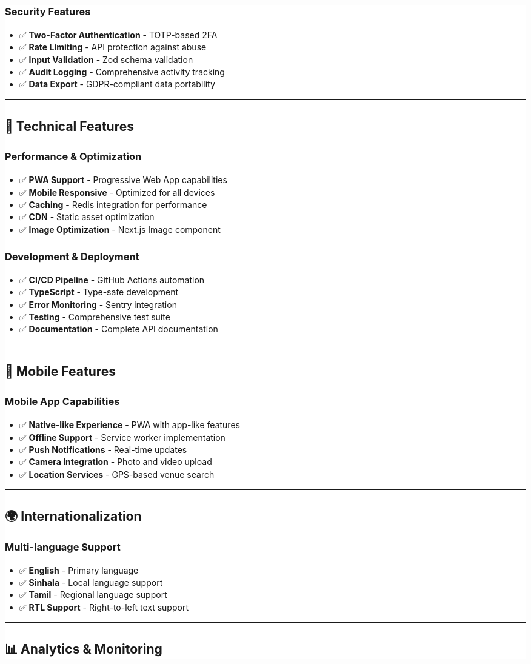 ### **Security Features**
- ✅ **Two-Factor Authentication** - TOTP-based 2FA
- ✅ **Rate Limiting** - API protection against abuse
- ✅ **Input Validation** - Zod schema validation
- ✅ **Audit Logging** - Comprehensive activity tracking
- ✅ **Data Export** - GDPR-compliant data portability

---

## 🚀 **Technical Features**

### **Performance & Optimization**
- ✅ **PWA Support** - Progressive Web App capabilities
- ✅ **Mobile Responsive** - Optimized for all devices
- ✅ **Caching** - Redis integration for performance
- ✅ **CDN** - Static asset optimization
- ✅ **Image Optimization** - Next.js Image component

### **Development & Deployment**
- ✅ **CI/CD Pipeline** - GitHub Actions automation
- ✅ **TypeScript** - Type-safe development
- ✅ **Error Monitoring** - Sentry integration
- ✅ **Testing** - Comprehensive test suite
- ✅ **Documentation** - Complete API documentation

---

## 📱 **Mobile Features**

### **Mobile App Capabilities**
- ✅ **Native-like Experience** - PWA with app-like features
- ✅ **Offline Support** - Service worker implementation
- ✅ **Push Notifications** - Real-time updates
- ✅ **Camera Integration** - Photo and video upload
- ✅ **Location Services** - GPS-based venue search

---

## 🌍 **Internationalization**

### **Multi-language Support**
- ✅ **English** - Primary language
- ✅ **Sinhala** - Local language support
- ✅ **Tamil** - Regional language support
- ✅ **RTL Support** - Right-to-left text support

---

## 📊 **Analytics & Monitoring**
